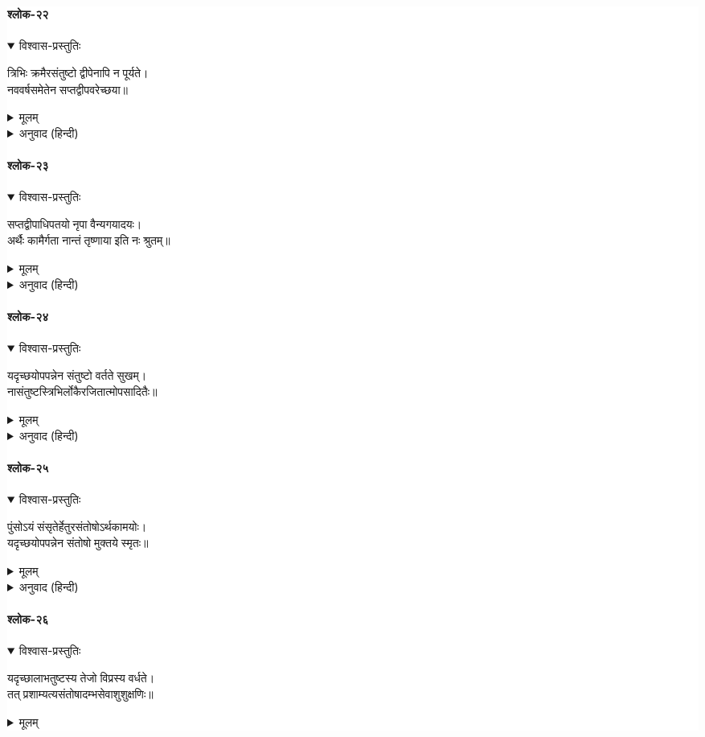 #### श्लोक-२२


<details open><summary>विश्वास-प्रस्तुतिः</summary>

त्रिभिः क्रमैरसंतुष्टो द्वीपेनापि न पूर्यते।  
नववर्षसमेतेन सप्तद्वीपवरेच्छया॥
</details>

<details><summary>मूलम्</summary></details>

<details><summary>अनुवाद (हिन्दी)</summary></details>

#### श्लोक-२३


<details open><summary>विश्वास-प्रस्तुतिः</summary>

सप्तद्वीपाधिपतयो नृपा वैन्यगयादयः।  
अर्थैः कामैर्गता नान्तं तृष्णाया इति नः श्रुतम्॥
</details>

<details><summary>मूलम्</summary></details>

<details><summary>अनुवाद (हिन्दी)</summary></details>

#### श्लोक-२४


<details open><summary>विश्वास-प्रस्तुतिः</summary>

यदृच्छयोपपन्नेन संतुष्टो वर्तते सुखम्।  
नासंतुष्टस्त्रिभिर्लोकैरजितात्मोपसादितैः॥
</details>

<details><summary>मूलम्</summary></details>

<details><summary>अनुवाद (हिन्दी)</summary></details>

#### श्लोक-२५


<details open><summary>विश्वास-प्रस्तुतिः</summary>

पुंसोऽयं संसृतेर्हेतुरसंतोषोऽर्थकामयोः।  
यदृच्छयोपपन्नेन संतोषो मुक्तये स्मृतः॥
</details>

<details><summary>मूलम्</summary></details>

<details><summary>अनुवाद (हिन्दी)</summary></details>

#### श्लोक-२६


<details open><summary>विश्वास-प्रस्तुतिः</summary>

यदृच्छालाभतुष्टस्य तेजो विप्रस्य वर्धते।  
तत् प्रशाम्यत्यसंतोषादम्भसेवाशुशुक्षणिः॥
</details>

<details><summary>मूलम्</summary></details>
